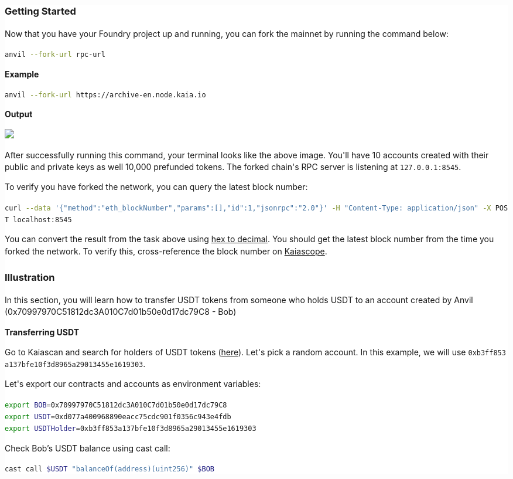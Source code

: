 ### Getting Started

Now that you have your Foundry project up and running, you can fork the mainnet by running the command below:

```bash
anvil --fork-url rpc-url
```

**Example**

```bash
anvil --fork-url https://archive-en.node.kaia.io
```

**Output** 

![](/img/build/get-started/anvil-localnode.png)

After successfully running this command, your terminal looks like the above image. You'll have 10 accounts created with their public and private keys as well 10,000 prefunded tokens. The forked chain's RPC server is listening at `127.0.0.1:8545`.

To verify you have forked the network, you can query the latest block number:

```bash
curl --data '{"method":"eth_blockNumber","params":[],"id":1,"jsonrpc":"2.0"}' -H "Content-Type: application/json" -X POST localhost:8545 
```

You can convert the result from the task above using [hex to decimal](https://www.rapidtables.com/convert/number/hex-to-decimal.html). You should get the latest block number from the time you forked the network. To verify this, cross-reference the block number on [Kaiascope](https://kaiascope.com/block/118704896?tabId=txList).

### Illustration
In this section, you will learn how to transfer USDT tokens from someone who holds USDT to an account created by Anvil (0x70997970C51812dc3A010C7d01b50e0d17dc79C8 - Bob)

**Transferring USDT**

Go to Kaiascan and search for holders of USDT tokens ([here](https://kaiascan.io/token/0xd077a400968890eacc75cdc901f0356c943e4fdb?tabId=tokenHolder&page=1)). Let's pick a random account. In this example, we will use `0xb3ff853a137bfe10f3d8965a29013455e1619303`. 

Let's export our contracts and accounts as environment variables:

```bash
export BOB=0x70997970C51812dc3A010C7d01b50e0d17dc79C8
export USDT=0xd077a400968890eacc75cdc901f0356c943e4fdb
export USDTHolder=0xb3ff853a137bfe10f3d8965a29013455e1619303
```

Check Bob’s USDT balance using cast call:

```bash
cast call $USDT "balanceOf(address)(uint256)" $BOB
```
